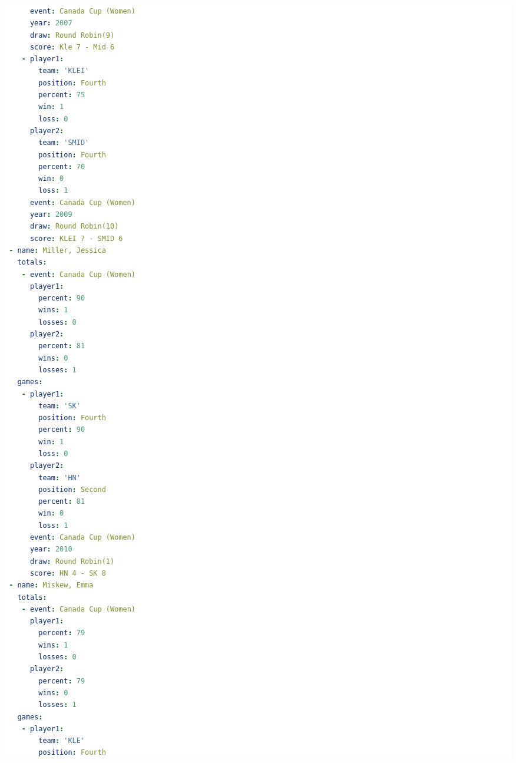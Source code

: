```yaml
      event: Canada Cup (Women)
      year: 2007
      draw: Round Robin(9)
      score: Kle 7 - Mid 6
    - player1:
        team: 'KLEI'
        position: Fourth
        percent: 75
        win: 1
        loss: 0
      player2:
        team: 'SMID'
        position: Fourth
        percent: 70
        win: 0
        loss: 1
      event: Canada Cup (Women)
      year: 2009
      draw: Round Robin(10)
      score: KLEI 7 - SMID 6
 - name: Miller, Jessica
   totals:
    - event: Canada Cup (Women)
      player1:
        percent: 90
        wins: 1
        losses: 0
      player2:
        percent: 81
        wins: 0
        losses: 1
   games:
    - player1:
        team: 'SK'
        position: Fourth
        percent: 90
        win: 1
        loss: 0
      player2:
        team: 'HN'
        position: Second
        percent: 81
        win: 0
        loss: 1
      event: Canada Cup (Women)
      year: 2010
      draw: Round Robin(1)
      score: HN 4 - SK 8
 - name: Miskew, Emma
   totals:
    - event: Canada Cup (Women)
      player1:
        percent: 79
        wins: 1
        losses: 0
      player2:
        percent: 79
        wins: 0
        losses: 1
   games:
    - player1:
        team: 'KLE'
        position: Fourth
```